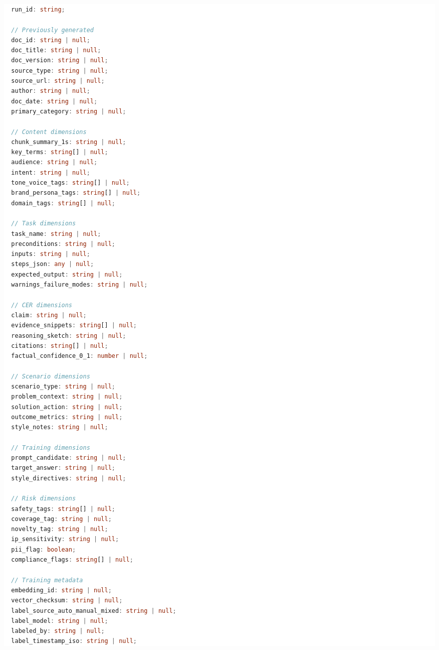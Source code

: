 ```typescript
  run_id: string;
  
  // Previously generated
  doc_id: string | null;
  doc_title: string | null;
  doc_version: string | null;
  source_type: string | null;
  source_url: string | null;
  author: string | null;
  doc_date: string | null;
  primary_category: string | null;
  
  // Content dimensions
  chunk_summary_1s: string | null;
  key_terms: string[] | null;
  audience: string | null;
  intent: string | null;
  tone_voice_tags: string[] | null;
  brand_persona_tags: string[] | null;
  domain_tags: string[] | null;
  
  // Task dimensions
  task_name: string | null;
  preconditions: string | null;
  inputs: string | null;
  steps_json: any | null;
  expected_output: string | null;
  warnings_failure_modes: string | null;
  
  // CER dimensions
  claim: string | null;
  evidence_snippets: string[] | null;
  reasoning_sketch: string | null;
  citations: string[] | null;
  factual_confidence_0_1: number | null;
  
  // Scenario dimensions
  scenario_type: string | null;
  problem_context: string | null;
  solution_action: string | null;
  outcome_metrics: string | null;
  style_notes: string | null;
  
  // Training dimensions
  prompt_candidate: string | null;
  target_answer: string | null;
  style_directives: string | null;
  
  // Risk dimensions
  safety_tags: string[] | null;
  coverage_tag: string | null;
  novelty_tag: string | null;
  ip_sensitivity: string | null;
  pii_flag: boolean;
  compliance_flags: string[] | null;
  
  // Training metadata
  embedding_id: string | null;
  vector_checksum: string | null;
  label_source_auto_manual_mixed: string | null;
  label_model: string | null;
  labeled_by: string | null;
  label_timestamp_iso: string | null;
```